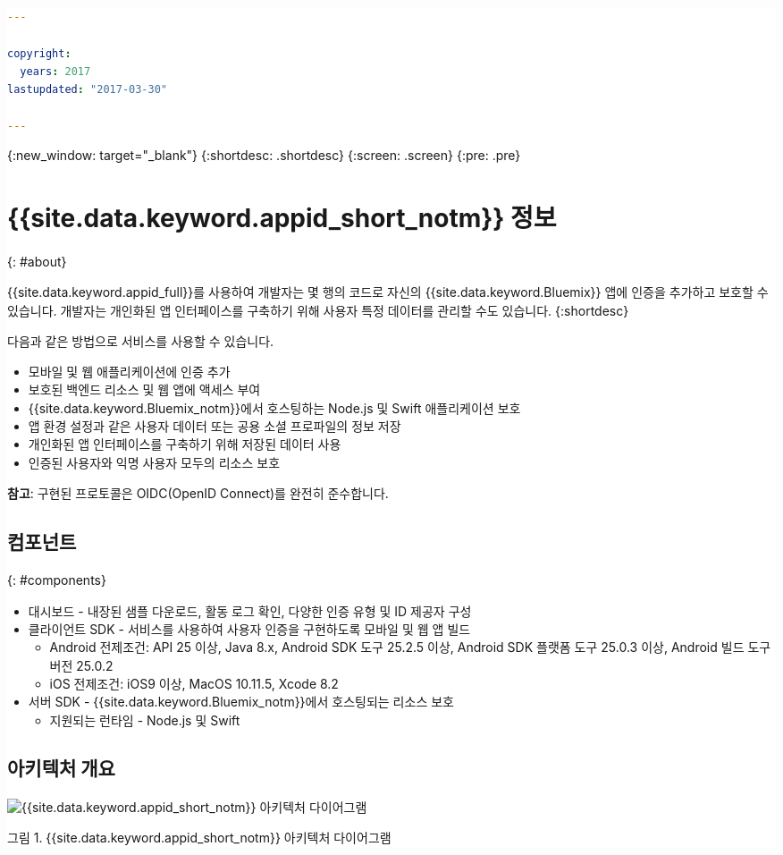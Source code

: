 ```yaml
---

copyright:
  years: 2017
lastupdated: "2017-03-30"

---
```


{:new_window: target="_blank"}
{:shortdesc: .shortdesc}
{:screen: .screen}
{:pre: .pre}


# {{site.data.keyword.appid_short_notm}} 정보
{: #about}

{{site.data.keyword.appid_full}}를 사용하여 개발자는 몇 행의 코드로 자신의 {{site.data.keyword.Bluemix}} 앱에 인증을 추가하고 보호할 수 있습니다. 개발자는 개인화된 앱 인터페이스를 구축하기 위해 사용자 특정 데이터를 관리할 수도 있습니다.
{:shortdesc}


다음과 같은 방법으로 서비스를 사용할 수 있습니다. 

* 모바일 및 웹 애플리케이션에 인증 추가
* 보호된 백엔드 리소스 및 웹 앱에 액세스 부여
* {{site.data.keyword.Bluemix_notm}}에서 호스팅하는 Node.js 및 Swift 애플리케이션 보호
* 앱 환경 설정과 같은 사용자 데이터 또는 공용 소셜 프로파일의 정보 저장
* 개인화된 앱 인터페이스를 구축하기 위해 저장된 데이터 사용
* 인증된 사용자와 익명 사용자 모두의 리소스 보호

**참고**: 구현된 프로토콜은 OIDC(OpenID Connect)를 완전히 준수합니다.


## 컴포넌트
{: #components}

* 대시보드 - 내장된 샘플 다운로드, 활동 로그 확인, 다양한 인증 유형 및 ID 제공자 구성
* 클라이언트 SDK - 서비스를 사용하여 사용자 인증을 구현하도록 모바일 및 웹 앱 빌드
    * Android 전제조건: API 25 이상, Java 8.x, Android SDK 도구 25.2.5 이상, Android SDK 플랫폼 도구 25.0.3 이상, Android 빌드 도구 버전 25.0.2
    * iOS 전제조건: iOS9 이상, MacOS 10.11.5, Xcode 8.2
* 서버 SDK - {{site.data.keyword.Bluemix_notm}}에서 호스팅되는 리소스 보호
    * 지원되는 런타임 - Node.js 및 Swift

## 아키텍처 개요

![{{site.data.keyword.appid_short_notm}} 아키텍처 다이어그램](/images/appid_architecture.png)

그림 1. {{site.data.keyword.appid_short_notm}} 아키텍처 다이어그램
